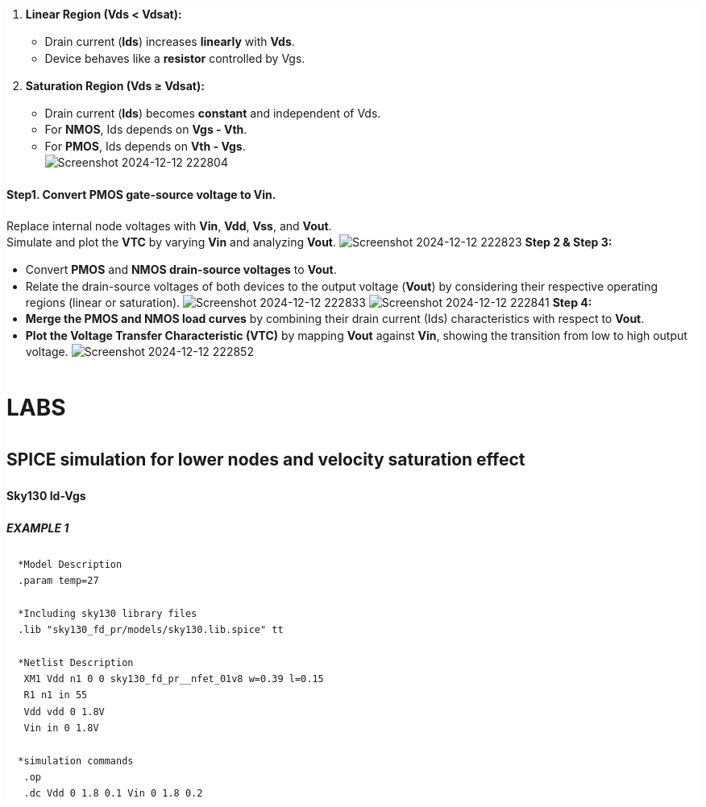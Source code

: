1. **Linear Region (Vds < Vdsat):**  
   - Drain current (**Ids**) increases **linearly** with **Vds**.  
   - Device behaves like a **resistor** controlled by Vgs.  

2. **Saturation Region (Vds ≥ Vdsat):**  
   - Drain current (**Ids**) becomes **constant** and independent of Vds.  
   - For **NMOS**, Ids depends on **Vgs - Vth**.  
   - For **PMOS**, Ids depends on **Vth - Vgs**.  
![Screenshot 2024-12-12 222804](https://github.com/user-attachments/assets/26460459-1b5d-4545-9934-96ec82fdec7f)
 #### Step1. Convert **PMOS gate-source voltage** to **Vin**.  
 Replace internal node voltages with **Vin**, **Vdd**, **Vss**, and **Vout**.  
 Simulate and plot the **VTC** by varying **Vin** and analyzing **Vout**.
![Screenshot 2024-12-12 222823](https://github.com/user-attachments/assets/23b04673-d61d-41ea-b347-926069e10347)
**Step 2 & Step 3:**  
- Convert **PMOS** and **NMOS drain-source voltages** to **Vout**.  
- Relate the drain-source voltages of both devices to the output voltage (**Vout**) by considering their respective operating regions (linear or saturation).
![Screenshot 2024-12-12 222833](https://github.com/user-attachments/assets/90e46877-1003-4bd5-8dea-0bed5e81c6a1)
![Screenshot 2024-12-12 222841](https://github.com/user-attachments/assets/fd1929e1-ffd4-45b6-a2f6-1d15750467cc)
**Step 4:**  
- **Merge the PMOS and NMOS load curves** by combining their drain current (Ids) characteristics with respect to **Vout**.  
- **Plot the Voltage Transfer Characteristic (VTC)** by mapping **Vout** against **Vin**, showing the transition from low to high output voltage.
![Screenshot 2024-12-12 222852](https://github.com/user-attachments/assets/7125ef9e-5f05-4ba2-9b58-7cf8269e41df)

# LABS
## SPICE simulation for lower nodes and velocity saturation effect
#### Sky130 Id-Vgs
##### EXAMPLE 1
      *Model Description
      .param temp=27

      *Including sky130 library files
      .lib "sky130_fd_pr/models/sky130.lib.spice" tt

      *Netlist Description
       XM1 Vdd n1 0 0 sky130_fd_pr__nfet_01v8 w=0.39 l=0.15
       R1 n1 in 55
       Vdd vdd 0 1.8V
       Vin in 0 1.8V

      *simulation commands
       .op
       .dc Vdd 0 1.8 0.1 Vin 0 1.8 0.2
